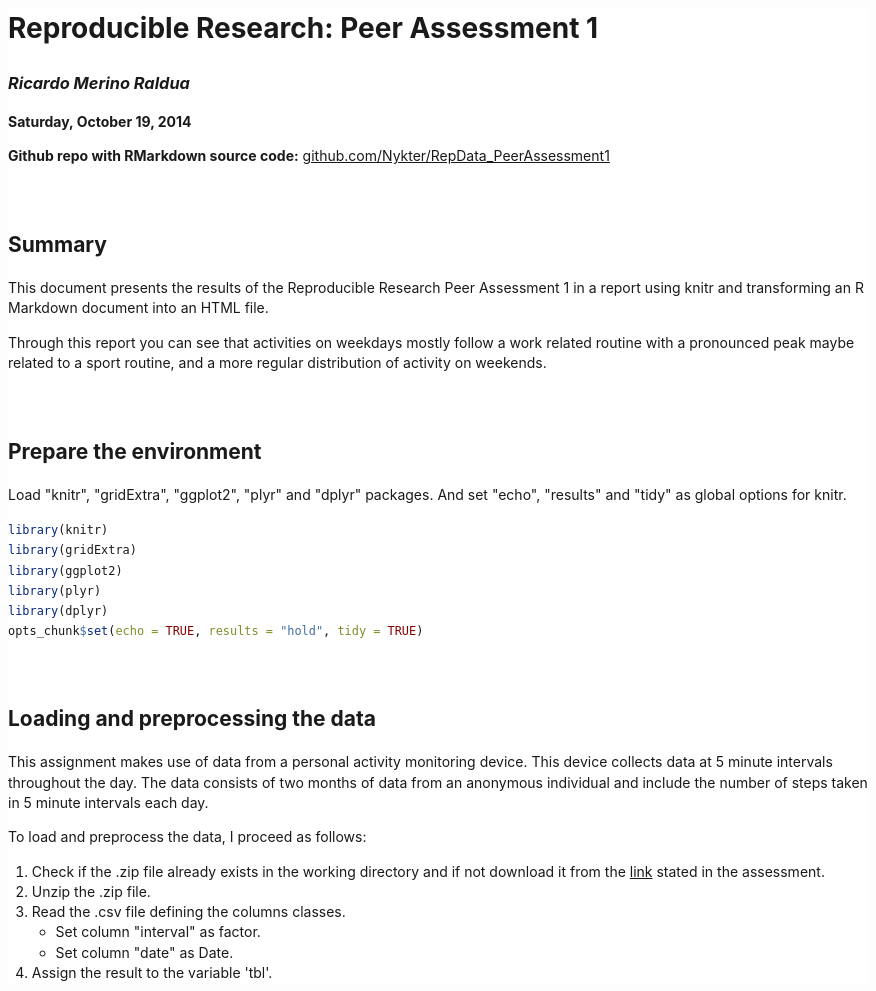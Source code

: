 Reproducible Research: Peer Assessment 1
============================================================
### *Ricardo Merino Raldua*
**Saturday, October 19, 2014**

**Github repo with RMarkdown source code:** [github.com/Nykter/RepData_PeerAssessment1](https://github.com/Nykter/RepData_PeerAssessment1)

<br>

## Summary

This document presents the results of the Reproducible Research Peer Assessment 1 in a report using knitr and transforming an R Markdown document into an HTML file.

Through this report you can see that activities on weekdays mostly follow a work related routine with a pronounced peak maybe related to a sport routine, and a more regular distribution of activity on weekends.

<br>

## Prepare the environment

Load "knitr", "gridExtra", "ggplot2", "plyr" and "dplyr" packages. And set "echo", "results" and "tidy" as global options for knitr.


```r
library(knitr)
library(gridExtra)
library(ggplot2)
library(plyr)
library(dplyr)
opts_chunk$set(echo = TRUE, results = "hold", tidy = TRUE)
```

<br>

## Loading and preprocessing the data

This assignment makes use of data from a personal activity monitoring device. This device collects data at 5 minute intervals throughout the day. The data consists of two months of data from an anonymous individual and include the number of steps taken in 5 minute intervals each day.

To load and preprocess the data, I proceed as follows:

1. Check if the .zip file already exists in the working directory and if not download it from the [link](https://d396qusza40orc.cloudfront.net/repdata%2Fdata%2Factivity.zip) stated in the assessment.
2. Unzip the .zip file.
3. Read the .csv file defining the columns classes.
      + Set column "interval" as factor.
      + Set column "date" as Date.
4. Assign the result to the variable 'tbl'.

